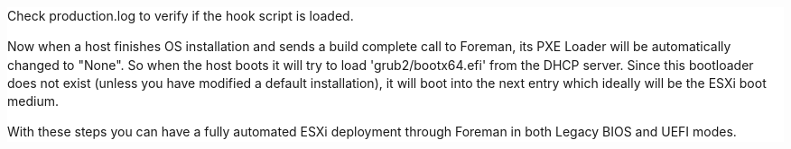   Check production.log to verify if the hook script is loaded.  

  Now when a host finishes OS installation and sends a build complete call to Foreman, its PXE Loader will be automatically changed to "None". So when the host boots it will try to load 'grub2/bootx64.efi' from the DHCP server. Since this bootloader does not exist (unless you have modified a default installation), it will boot into the next entry which ideally will be the ESXi boot medium.

With these steps you can have a fully automated ESXi deployment through Foreman in both Legacy BIOS and UEFI modes.
